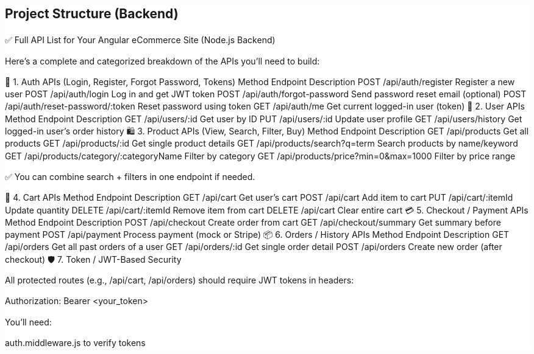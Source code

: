 ## Project Structure (Backend)

✅ Full API List for Your Angular eCommerce Site (Node.js Backend)

Here’s a complete and categorized breakdown of the APIs you’ll need to build:

🔐 1. Auth APIs (Login, Register, Forgot Password, Tokens)
Method Endpoint Description
POST /api/auth/register Register a new user
POST /api/auth/login Log in and get JWT token
POST /api/auth/forgot-password Send password reset email (optional)
POST /api/auth/reset-password/:token Reset password using token
GET /api/auth/me Get current logged-in user (token)
👤 2. User APIs
Method Endpoint Description
GET /api/users/:id Get user by ID
PUT /api/users/:id Update user profile
GET /api/users/history Get logged-in user’s order history
🛍️ 3. Product APIs (View, Search, Filter, Buy)
Method Endpoint Description
GET /api/products Get all products
GET /api/products/:id Get single product details
GET /api/products/search?q=term Search products by name/keyword
GET /api/products/category/:categoryName Filter by category
GET /api/products/price?min=0&max=1000 Filter by price range

✅ You can combine search + filters in one endpoint if needed.

🛒 4. Cart APIs
Method Endpoint Description
GET /api/cart Get user’s cart
POST /api/cart Add item to cart
PUT /api/cart/:itemId Update quantity
DELETE /api/cart/:itemId Remove item from cart
DELETE /api/cart Clear entire cart
💳 5. Checkout / Payment APIs
Method Endpoint Description
POST /api/checkout Create order from cart
GET /api/checkout/summary Get summary before payment
POST /api/payment Process payment (mock or Stripe)
📦 6. Orders / History APIs
Method Endpoint Description
GET /api/orders Get all past orders of a user
GET /api/orders/:id Get single order detail
POST /api/orders Create new order (after checkout)
🛡️ 7. Token / JWT-Based Security

All protected routes (e.g., /api/cart, /api/orders) should require JWT tokens in headers:

Authorization: Bearer <your_token>

You’ll need:

auth.middleware.js to verify tokens
